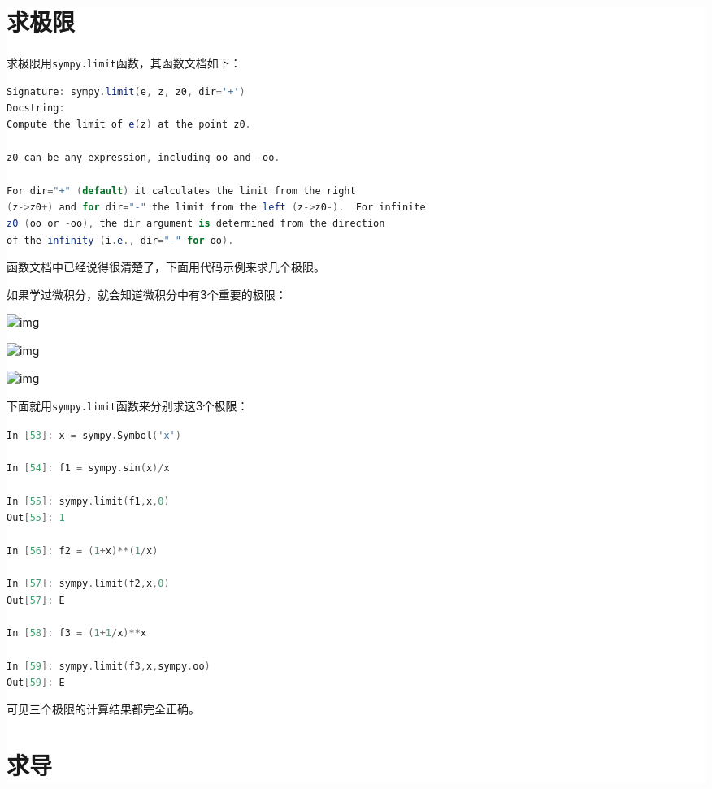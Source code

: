 # 求极限

求极限用`sympy.limit`函数，其函数文档如下：

```csharp
Signature: sympy.limit(e, z, z0, dir='+')
Docstring:
Compute the limit of e(z) at the point z0.

z0 can be any expression, including oo and -oo.

For dir="+" (default) it calculates the limit from the right
(z->z0+) and for dir="-" the limit from the left (z->z0-).  For infinite
z0 (oo or -oo), the dir argument is determined from the direction
of the infinity (i.e., dir="-" for oo).
```

函数文档中已经说得很清楚了，下面用代码示例来求几个极限。

如果学过微积分，就会知道微积分中有3个重要的极限：

![img](https:////upload-images.jianshu.io/upload_images/8819542-184b70faf3c1275b.png?imageMogr2/auto-orient/strip|imageView2/2/w/171/format/webp)

![img](https:////upload-images.jianshu.io/upload_images/8819542-ee5d3990a0dc59ae.png?imageMogr2/auto-orient/strip|imageView2/2/w/220/format/webp)

![img](https:////upload-images.jianshu.io/upload_images/8819542-feb0fef92aa4cd0b.png?imageMogr2/auto-orient/strip|imageView2/2/w/224/format/webp)

下面就用`sympy.limit`函数来分别求这3个极限：

```cpp
In [53]: x = sympy.Symbol('x')

In [54]: f1 = sympy.sin(x)/x

In [55]: sympy.limit(f1,x,0)
Out[55]: 1

In [56]: f2 = (1+x)**(1/x)

In [57]: sympy.limit(f2,x,0)
Out[57]: E

In [58]: f3 = (1+1/x)**x

In [59]: sympy.limit(f3,x,sympy.oo)
Out[59]: E
```

可见三个极限的计算结果都完全正确。

# 求导
